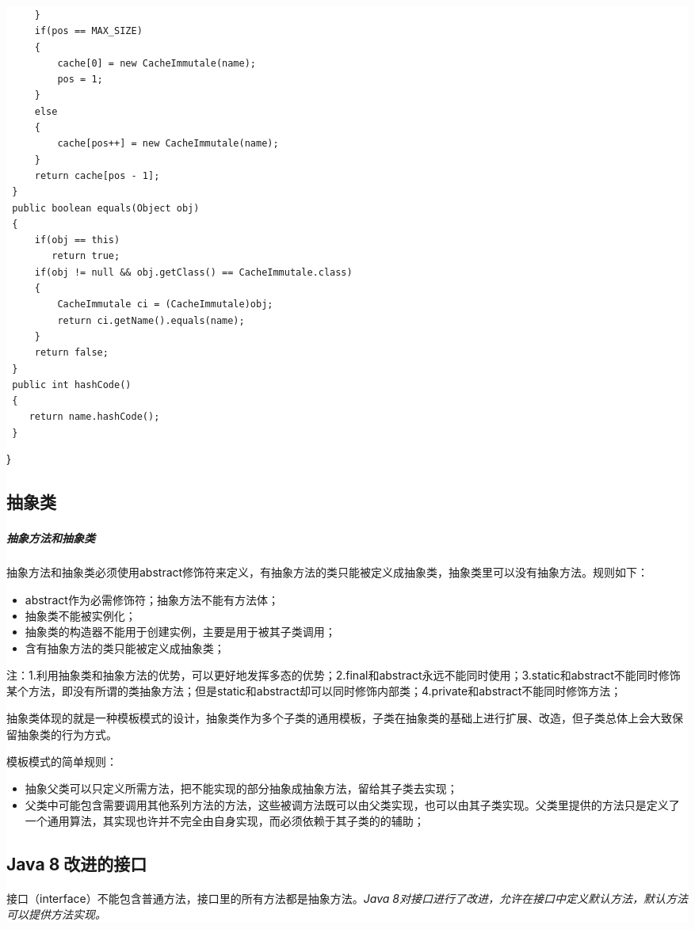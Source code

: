          }
         if(pos == MAX_SIZE)
         {
             cache[0] = new CacheImmutale(name);
             pos = 1;
         }
         else
         {
             cache[pos++] = new CacheImmutale(name);
         }
         return cache[pos - 1];
     }
     public boolean equals(Object obj)
     {
         if(obj == this)
            return true;
         if(obj != null && obj.getClass() == CacheImmutale.class)
         {
             CacheImmutale ci = (CacheImmutale)obj;
             return ci.getName().equals(name);
         }
         return false;
     }
     public int hashCode()
     {
        return name.hashCode();
     }
  }
  </pre>
</code>

## 抽象类
##### 抽象方法和抽象类
抽象方法和抽象类必须使用abstract修饰符来定义，有抽象方法的类只能被定义成抽象类，抽象类里可以没有抽象方法。规则如下：

* abstract作为必需修饰符；抽象方法不能有方法体；
* 抽象类不能被实例化；
* 抽象类的构造器不能用于创建实例，主要是用于被其子类调用；
* 含有抽象方法的类只能被定义成抽象类；

注：1.利用抽象类和抽象方法的优势，可以更好地发挥多态的优势；2.final和abstract永远不能同时使用；3.static和abstract不能同时修饰某个方法，即没有所谓的类抽象方法；但是static和abstract却可以同时修饰内部类；4.private和abstract不能同时修饰方法；

抽象类体现的就是一种模板模式的设计，抽象类作为多个子类的通用模板，子类在抽象类的基础上进行扩展、改造，但子类总体上会大致保留抽象类的行为方式。

模板模式的简单规则：

* 抽象父类可以只定义所需方法，把不能实现的部分抽象成抽象方法，留给其子类去实现；
* 父类中可能包含需要调用其他系列方法的方法，这些被调方法既可以由父类实现，也可以由其子类实现。父类里提供的方法只是定义了一个通用算法，其实现也许并不完全由自身实现，而必须依赖于其子类的的辅助；

## Java 8 改进的接口
接口（interface）不能包含普通方法，接口里的所有方法都是抽象方法。_Java 8对接口进行了改进，允许在接口中定义默认方法，默认方法可以提供方法实现。_
